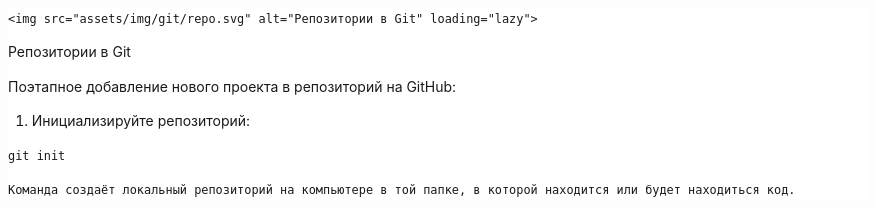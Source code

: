     <img src="assets/img/git/repo.svg" alt="Репозитории в Git" loading="lazy">
<figcaption>Репозитории в Git</figcaption>
</figure>

Поэтапное добавление нового проекта в репозиторий на GitHub:
1. Инициализируйте репозиторий:

```shell
git init
```

    Команда создаёт локальный репозиторий на компьютере в той папке, в которой находится или будет находиться код.
